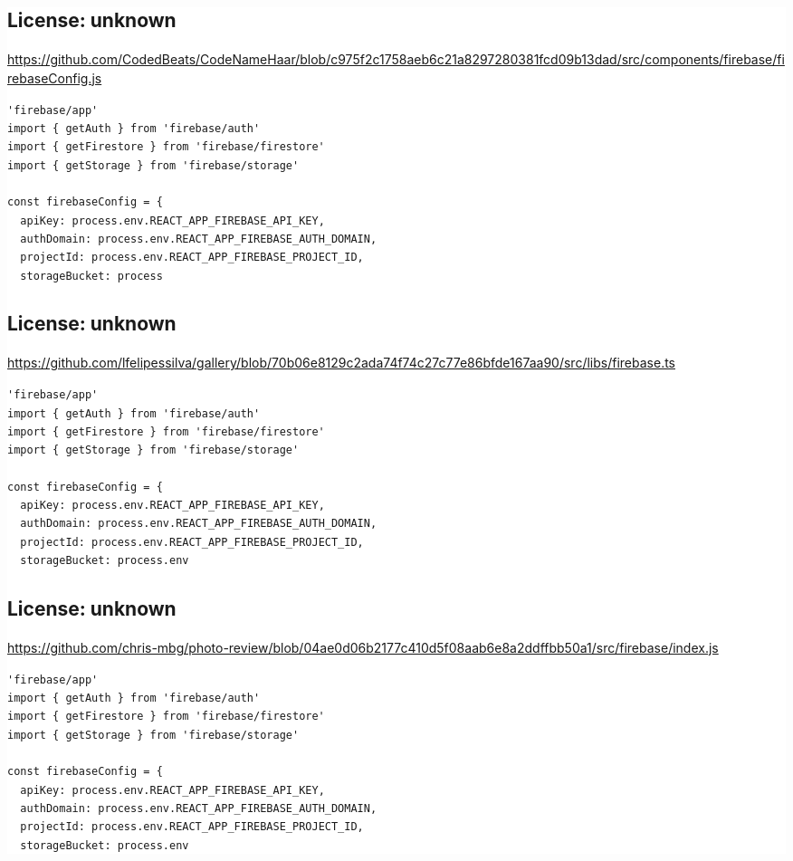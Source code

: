 
## License: unknown
https://github.com/CodedBeats/CodeNameHaar/blob/c975f2c1758aeb6c21a8297280381fcd09b13dad/src/components/firebase/firebaseConfig.js

```
'firebase/app'
import { getAuth } from 'firebase/auth'
import { getFirestore } from 'firebase/firestore'
import { getStorage } from 'firebase/storage'

const firebaseConfig = {
  apiKey: process.env.REACT_APP_FIREBASE_API_KEY,
  authDomain: process.env.REACT_APP_FIREBASE_AUTH_DOMAIN,
  projectId: process.env.REACT_APP_FIREBASE_PROJECT_ID,
  storageBucket: process
```


## License: unknown
https://github.com/lfelipessilva/gallery/blob/70b06e8129c2ada74f74c27c77e86bfde167aa90/src/libs/firebase.ts

```
'firebase/app'
import { getAuth } from 'firebase/auth'
import { getFirestore } from 'firebase/firestore'
import { getStorage } from 'firebase/storage'

const firebaseConfig = {
  apiKey: process.env.REACT_APP_FIREBASE_API_KEY,
  authDomain: process.env.REACT_APP_FIREBASE_AUTH_DOMAIN,
  projectId: process.env.REACT_APP_FIREBASE_PROJECT_ID,
  storageBucket: process.env
```


## License: unknown
https://github.com/chris-mbg/photo-review/blob/04ae0d06b2177c410d5f08aab6e8a2ddffbb50a1/src/firebase/index.js

```
'firebase/app'
import { getAuth } from 'firebase/auth'
import { getFirestore } from 'firebase/firestore'
import { getStorage } from 'firebase/storage'

const firebaseConfig = {
  apiKey: process.env.REACT_APP_FIREBASE_API_KEY,
  authDomain: process.env.REACT_APP_FIREBASE_AUTH_DOMAIN,
  projectId: process.env.REACT_APP_FIREBASE_PROJECT_ID,
  storageBucket: process.env
```
